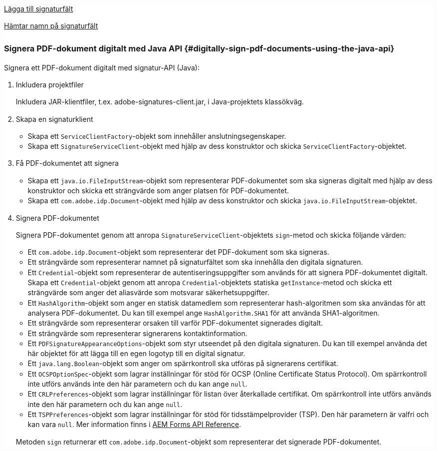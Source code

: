 [Lägga till signaturfält](digitally-signing-certifying-documents.md#adding-signature-fields)

[Hämtar namn på signaturfält](digitally-signing-certifying-documents.md#retrieving-signature-field-names)

### Signera PDF-dokument digitalt med Java API {#digitally-sign-pdf-documents-using-the-java-api}

Signera ett PDF-dokument digitalt med signatur-API (Java):

1. Inkludera projektfiler

   Inkludera JAR-klientfiler, t.ex. adobe-signatures-client.jar, i Java-projektets klassökväg.

1. Skapa en signaturklient

   * Skapa ett `ServiceClientFactory`-objekt som innehåller anslutningsegenskaper.
   * Skapa ett `SignatureServiceClient`-objekt med hjälp av dess konstruktor och skicka `ServiceClientFactory`-objektet.

1. Få PDF-dokumentet att signera

   * Skapa ett `java.io.FileInputStream`-objekt som representerar PDF-dokumentet som ska signeras digitalt med hjälp av dess konstruktor och skicka ett strängvärde som anger platsen för PDF-dokumentet.
   * Skapa ett `com.adobe.idp.Document`-objekt med hjälp av dess konstruktor och skicka `java.io.FileInputStream`-objektet.

1. Signera PDF-dokumentet

   Signera PDF-dokumentet genom att anropa `SignatureServiceClient`-objektets `sign`-metod och skicka följande värden:

   * Ett `com.adobe.idp.Document`-objekt som representerar det PDF-dokument som ska signeras.
   * Ett strängvärde som representerar namnet på signaturfältet som ska innehålla den digitala signaturen.
   * Ett `Credential`-objekt som representerar de autentiseringsuppgifter som används för att signera PDF-dokumentet digitalt. Skapa ett `Credential`-objekt genom att anropa `Credential`-objektets statiska `getInstance`-metod och skicka ett strängvärde som anger det aliasvärde som motsvarar säkerhetsuppgifter.
   * Ett `HashAlgorithm`-objekt som anger en statisk datamedlem som representerar hash-algoritmen som ska användas för att analysera PDF-dokumentet. Du kan till exempel ange `HashAlgorithm.SHA1` för att använda SHA1-algoritmen.
   * Ett strängvärde som representerar orsaken till varför PDF-dokumentet signerades digitalt.
   * Ett strängvärde som representerar signerarens kontaktinformation.
   * Ett `PDFSignatureAppearanceOptions`-objekt som styr utseendet på den digitala signaturen. Du kan till exempel använda det här objektet för att lägga till en egen logotyp till en digital signatur.
   * Ett `java.lang.Boolean`-objekt som anger om spärrkontroll ska utföras på signerarens certifikat.
   * Ett `OCSPOptionSpec`-objekt som lagrar inställningar för stöd för OCSP (Online Certificate Status Protocol). Om spärrkontroll inte utförs används inte den här parametern och du kan ange `null`.
   * Ett `CRLPreferences`-objekt som lagrar inställningar för listan över återkallade certifikat. Om spärrkontroll inte utförs används inte den här parametern och du kan ange `null`.
   * Ett `TSPPreferences`-objekt som lagrar inställningar för stöd för tidsstämpelprovider (TSP). Den här parametern är valfri och kan vara `null`. Mer information finns i [AEM Forms API Reference](https://www.adobe.com/go/learn_aemforms_javadocs_63_en).

   Metoden `sign` returnerar ett `com.adobe.idp.Document`-objekt som representerar det signerade PDF-dokumentet.
